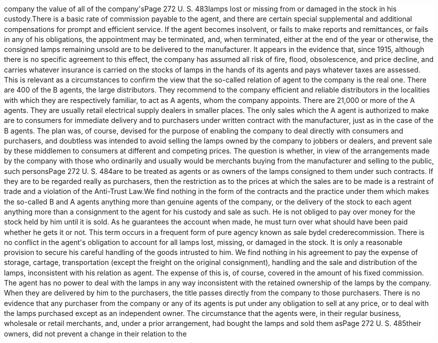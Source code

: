 company the value of all of the company'sPage 272 U. S. 483lamps lost or missing from or damaged in the stock in his
custody.There is a basic rate of commission payable to the agent, and
there are certain special supplemental and additional compensations
for prompt and efficient service. If the agent becomes insolvent,
or fails to make reports and remittances, or fails in any of his
obligations, the appointment may be terminated, and, when
terminated, either at the end of the year or otherwise, the
consigned lamps remaining unsold are to be delivered to the
manufacturer. It appears in the evidence that, since 1915, although
there is no specific agreement to this effect, the company has
assumed all risk of fire, flood, obsolescence, and price decline,
and carries whatever insurance is carried on the stocks of lamps in
the hands of its agents and pays whatever taxes are assessed. This
is relevant as a circumstances to confirm the view that the
so-called relation of agent to the company is the real one. There
are 400 of the B agents, the large distributors. They recommend to
the company efficient and reliable distributors in the localities
with which they are respectively familiar, to act as A agents, whom
the company appoints. There are 21,000 or more of the A agents.
They are usually retail electrical supply dealers in smaller
places. The only sales which the A agent is authorized to make are
to consumers for immediate delivery and to purchasers under written
contract with the manufacturer, just as in the case of the B
agents. The plan was, of course, devised for the purpose of
enabling the company to deal directly with consumers and
purchasers, and doubtless was intended to avoid selling the lamps
owned by the company to jobbers or dealers, and prevent sale by
these middlemen to consumers at different and competing prices. The
question is whether, in view of the arrangements made by the
company with those who ordinarily and usually would be merchants
buying from the manufacturer and selling to the public, such
personsPage 272 U. S. 484are to be treated as agents or as owners of the lamps consigned
to them under such contracts. If they are to be regarded really as
purchasers, then the restriction as to the prices at which the
sales are to be made is a restraint of trade and a violation of the
Anti-Trust Law.We find nothing in the form of the contracts and the practice
under them which makes the so-called B and A agents anything more
than genuine agents of the company, or the delivery of the stock to
each agent anything more than a consignment to the agent for his
custody and sale as such. He is not obliged to pay over money for
the stock held by him until it is sold. As he guarantees the
account when made, he must turn over what should have been paid
whether he gets it or not. This term occurs in a frequent form of
pure agency known as sale bydel crederecommission. There
is no conflict in the agent's obligation to account for all lamps
lost, missing, or damaged in the stock. It is only a reasonable
provision to secure his careful handling of the goods intrusted to
him. We find nothing in his agreement to pay the expense of
storage, cartage, transportation (except the freight on the
original consignment), handling and the sale and distribution of
the lamps, inconsistent with his relation as agent. The expense of
this is, of course, covered in the amount of his fixed commission.
The agent has no power to deal with the lamps in any way
inconsistent with the retained ownership of the lamps by the
company. When they are delivered by him to the purchasers, the
title passes directly from the company to those purchasers. There
is no evidence that any purchaser from the company or any of its
agents is put under any obligation to sell at any price, or to deal
with the lamps purchased except as an independent owner. The
circumstance that the agents were, in their regular business,
wholesale or retail merchants, and, under a prior arrangement, had
bought the lamps and sold them asPage 272 U. S. 485their owners, did not prevent a change in their relation to the